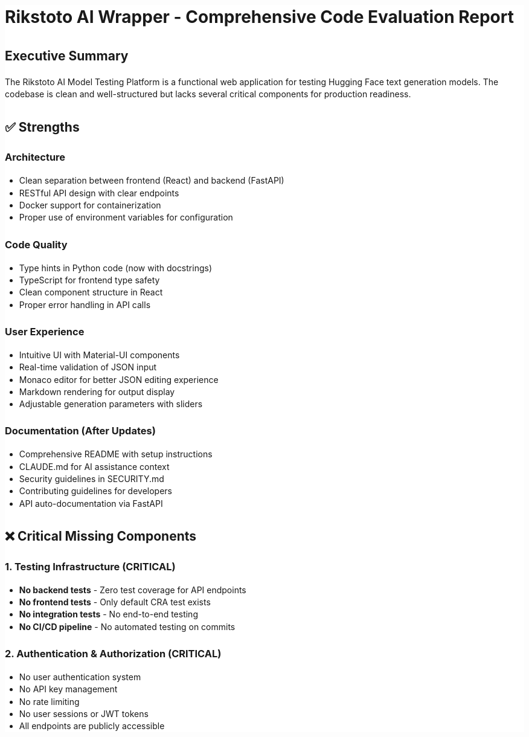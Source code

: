 # Rikstoto AI Wrapper - Comprehensive Code Evaluation Report

## Executive Summary
The Rikstoto AI Model Testing Platform is a functional web application for testing Hugging Face text generation models. The codebase is clean and well-structured but lacks several critical components for production readiness.

## ✅ Strengths

### Architecture
- Clean separation between frontend (React) and backend (FastAPI)
- RESTful API design with clear endpoints
- Docker support for containerization
- Proper use of environment variables for configuration

### Code Quality
- Type hints in Python code (now with docstrings)
- TypeScript for frontend type safety
- Clean component structure in React
- Proper error handling in API calls

### User Experience
- Intuitive UI with Material-UI components
- Real-time validation of JSON input
- Monaco editor for better JSON editing experience
- Markdown rendering for output display
- Adjustable generation parameters with sliders

### Documentation (After Updates)
- Comprehensive README with setup instructions
- CLAUDE.md for AI assistance context
- Security guidelines in SECURITY.md
- Contributing guidelines for developers
- API auto-documentation via FastAPI

## ❌ Critical Missing Components

### 1. **Testing Infrastructure** (CRITICAL)
- **No backend tests** - Zero test coverage for API endpoints
- **No frontend tests** - Only default CRA test exists
- **No integration tests** - No end-to-end testing
- **No CI/CD pipeline** - No automated testing on commits

### 2. **Authentication & Authorization** (CRITICAL)
- No user authentication system
- No API key management
- No rate limiting
- No user sessions or JWT tokens
- All endpoints are publicly accessible
